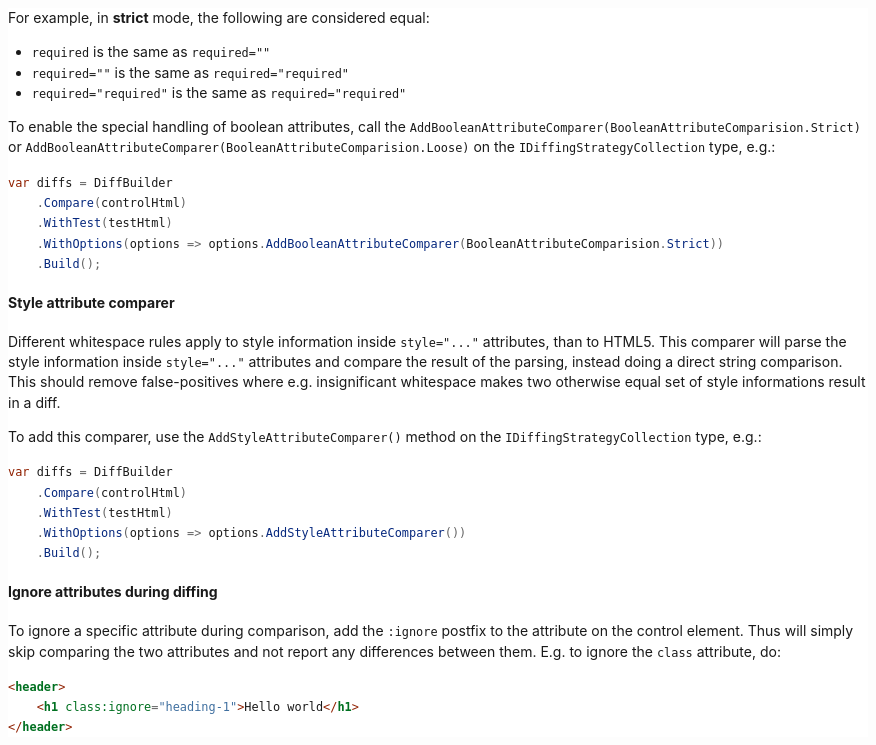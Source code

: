 For example, in **strict** mode, the following are considered equal:

- `required` is the same as `required=""`
- `required=""` is the same as `required="required"`
- `required="required"` is the same as `required="required"`

To enable the special handling of boolean attributes, call the `AddBooleanAttributeComparer(BooleanAttributeComparision.Strict)` or `AddBooleanAttributeComparer(BooleanAttributeComparision.Loose)` on the `IDiffingStrategyCollection` type, e.g.:

```csharp
var diffs = DiffBuilder
    .Compare(controlHtml)
    .WithTest(testHtml)
    .WithOptions(options => options.AddBooleanAttributeComparer(BooleanAttributeComparision.Strict))
    .Build();
```

#### Style attribute comparer
Different whitespace rules apply to style information inside `style="..."` attributes, than to HTML5. This comparer will parse the style information inside `style="..."` attributes and compare the result of the parsing, instead doing a direct string comparison. This should remove false-positives where e.g. insignificant whitespace makes two otherwise equal set of style informations result in a diff.

To add this comparer, use the `AddStyleAttributeComparer()` method on the `IDiffingStrategyCollection` type, e.g.:

```csharp
var diffs = DiffBuilder
    .Compare(controlHtml)
    .WithTest(testHtml)
    .WithOptions(options => options.AddStyleAttributeComparer())
    .Build();
```

#### Ignore attributes during diffing
To ignore a specific attribute during comparison, add the `:ignore` postfix to the attribute on the control element. Thus will simply skip comparing the two attributes and not report any differences between them. E.g. to ignore the `class` attribute, do:

```html
<header>
    <h1 class:ignore="heading-1">Hello world</h1>
</header>
```